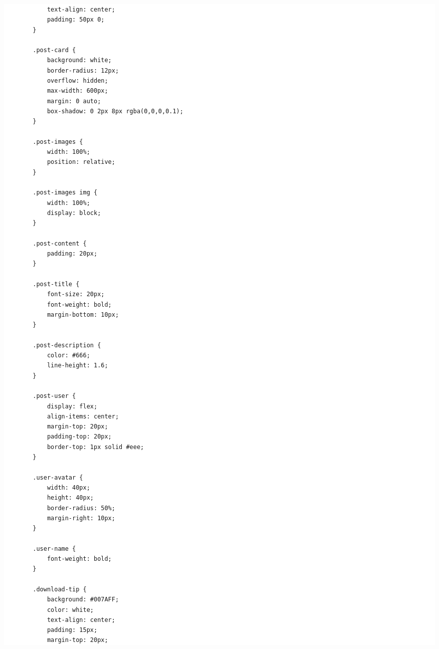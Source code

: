 ```html
            text-align: center;
            padding: 50px 0;
        }

        .post-card {
            background: white;
            border-radius: 12px;
            overflow: hidden;
            max-width: 600px;
            margin: 0 auto;
            box-shadow: 0 2px 8px rgba(0,0,0,0.1);
        }

        .post-images {
            width: 100%;
            position: relative;
        }

        .post-images img {
            width: 100%;
            display: block;
        }

        .post-content {
            padding: 20px;
        }

        .post-title {
            font-size: 20px;
            font-weight: bold;
            margin-bottom: 10px;
        }

        .post-description {
            color: #666;
            line-height: 1.6;
        }

        .post-user {
            display: flex;
            align-items: center;
            margin-top: 20px;
            padding-top: 20px;
            border-top: 1px solid #eee;
        }

        .user-avatar {
            width: 40px;
            height: 40px;
            border-radius: 50%;
            margin-right: 10px;
        }

        .user-name {
            font-weight: bold;
        }

        .download-tip {
            background: #007AFF;
            color: white;
            text-align: center;
            padding: 15px;
            margin-top: 20px;
```